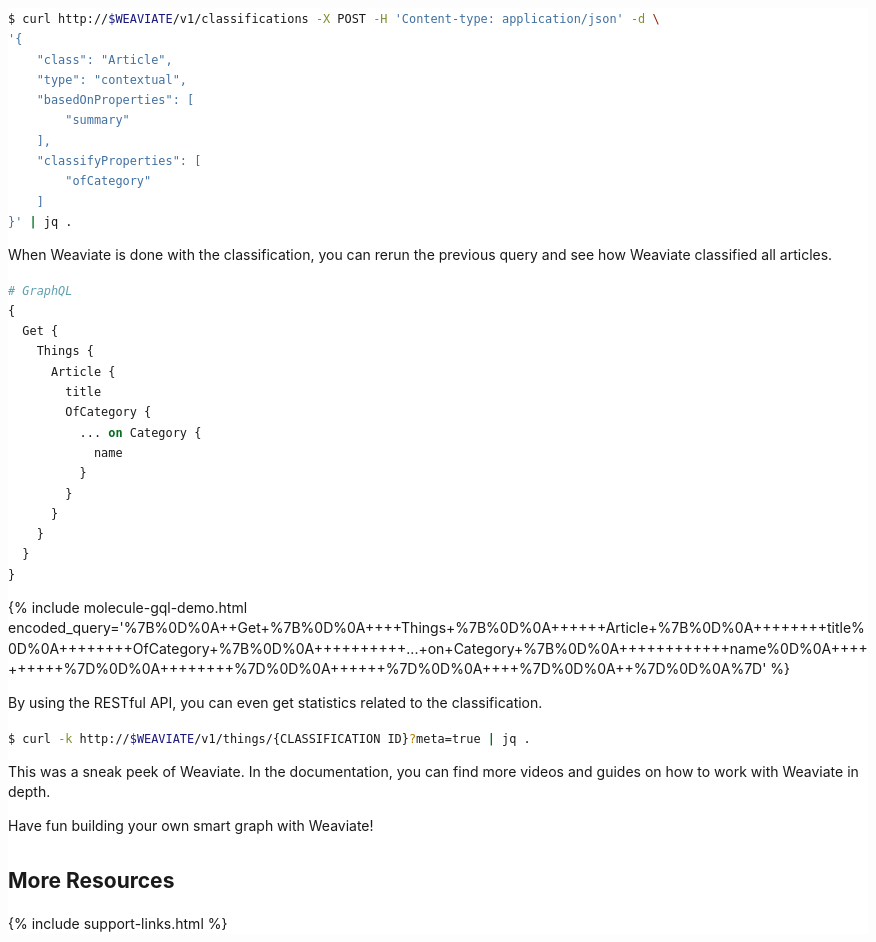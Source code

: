 ```bash
$ curl http://$WEAVIATE/v1/classifications -X POST -H 'Content-type: application/json' -d \
'{
    "class": "Article",
    "type": "contextual",
    "basedOnProperties": [
        "summary"
    ],
    "classifyProperties": [
        "ofCategory"
    ]
}' | jq .
```

When Weaviate is done with the classification, you can rerun the previous query and see how Weaviate classified all articles.

```graphql
# GraphQL
{
  Get {
    Things {
      Article {
        title
        OfCategory {
          ... on Category {
            name
          }
        }
      }
    }
  }
}
```
{% include molecule-gql-demo.html encoded_query='%7B%0D%0A++Get+%7B%0D%0A++++Things+%7B%0D%0A++++++Article+%7B%0D%0A++++++++title%0D%0A++++++++OfCategory+%7B%0D%0A++++++++++...+on+Category+%7B%0D%0A++++++++++++name%0D%0A++++++++++%7D%0D%0A++++++++%7D%0D%0A++++++%7D%0D%0A++++%7D%0D%0A++%7D%0D%0A%7D' %}

By using the RESTful API, you can even get statistics related to the classification.

```bash
$ curl -k http://$WEAVIATE/v1/things/{CLASSIFICATION ID}?meta=true | jq .
```

This was a sneak peek of Weaviate. In the documentation, you can find more videos and guides on how to work with Weaviate in depth.

Have fun building your own smart graph with Weaviate!

## More Resources

{% include support-links.html %}